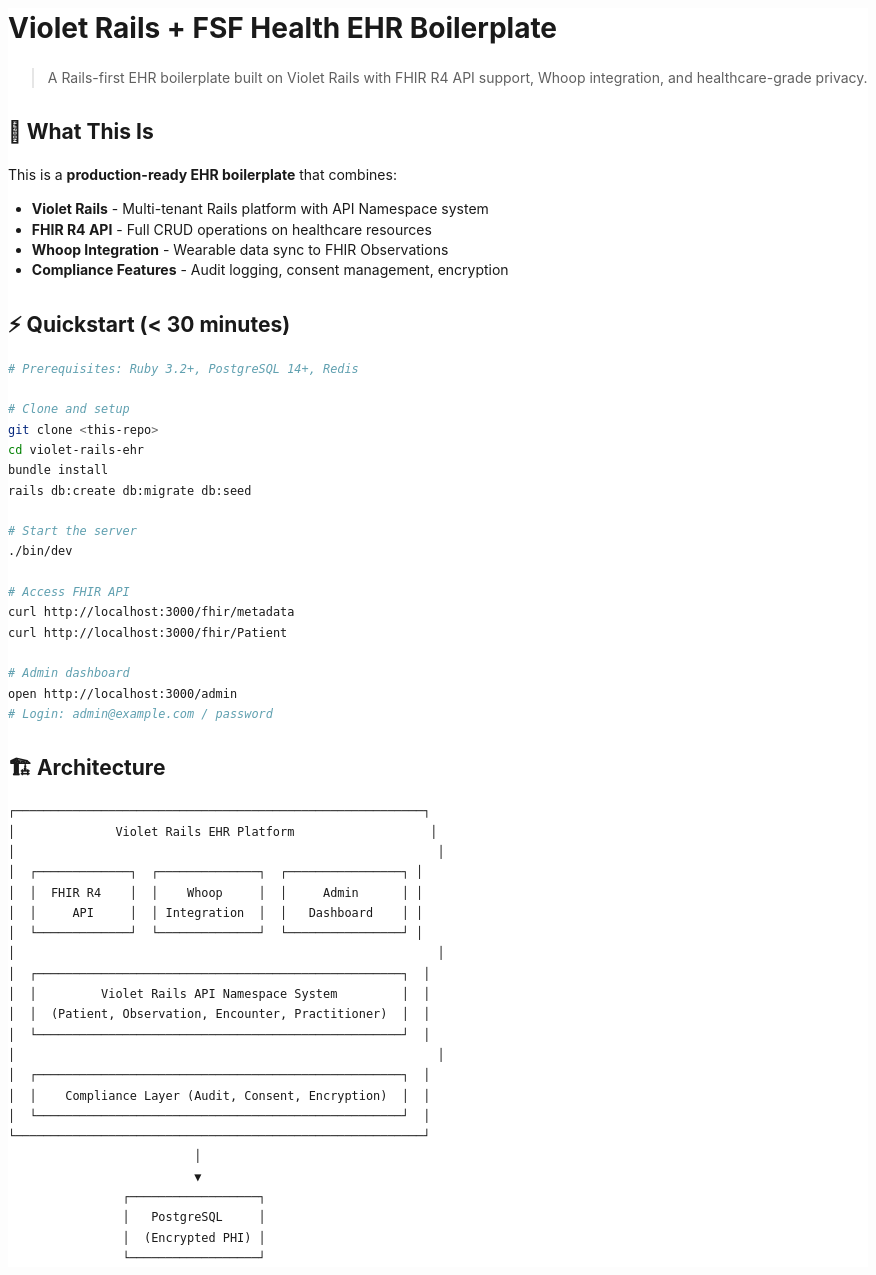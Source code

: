 # Violet Rails + FSF Health EHR Boilerplate

> A Rails-first EHR boilerplate built on Violet Rails with FHIR R4 API support, Whoop integration, and healthcare-grade privacy.

## 🎯 What This Is

This is a **production-ready EHR boilerplate** that combines:
- **Violet Rails** - Multi-tenant Rails platform with API Namespace system
- **FHIR R4 API** - Full CRUD operations on healthcare resources
- **Whoop Integration** - Wearable data sync to FHIR Observations
- **Compliance Features** - Audit logging, consent management, encryption

## ⚡ Quickstart (< 30 minutes)

```bash
# Prerequisites: Ruby 3.2+, PostgreSQL 14+, Redis

# Clone and setup
git clone <this-repo>
cd violet-rails-ehr
bundle install
rails db:create db:migrate db:seed

# Start the server
./bin/dev

# Access FHIR API
curl http://localhost:3000/fhir/metadata
curl http://localhost:3000/fhir/Patient

# Admin dashboard
open http://localhost:3000/admin
# Login: admin@example.com / password
```

## 🏗️ Architecture

```
┌─────────────────────────────────────────────────────────┐
│              Violet Rails EHR Platform                   │
│                                                           │
│  ┌─────────────┐  ┌──────────────┐  ┌────────────────┐ │
│  │  FHIR R4    │  │    Whoop     │  │     Admin      │ │
│  │     API     │  │ Integration  │  │   Dashboard    │ │
│  └─────────────┘  └──────────────┘  └────────────────┘ │
│                                                           │
│  ┌───────────────────────────────────────────────────┐  │
│  │         Violet Rails API Namespace System         │  │
│  │  (Patient, Observation, Encounter, Practitioner)  │  │
│  └───────────────────────────────────────────────────┘  │
│                                                           │
│  ┌───────────────────────────────────────────────────┐  │
│  │    Compliance Layer (Audit, Consent, Encryption)  │  │
│  └───────────────────────────────────────────────────┘  │
└─────────────────────────────────────────────────────────┘
                          │
                          ▼
                ┌──────────────────┐
                │   PostgreSQL     │
                │  (Encrypted PHI) │
                └──────────────────┘
```